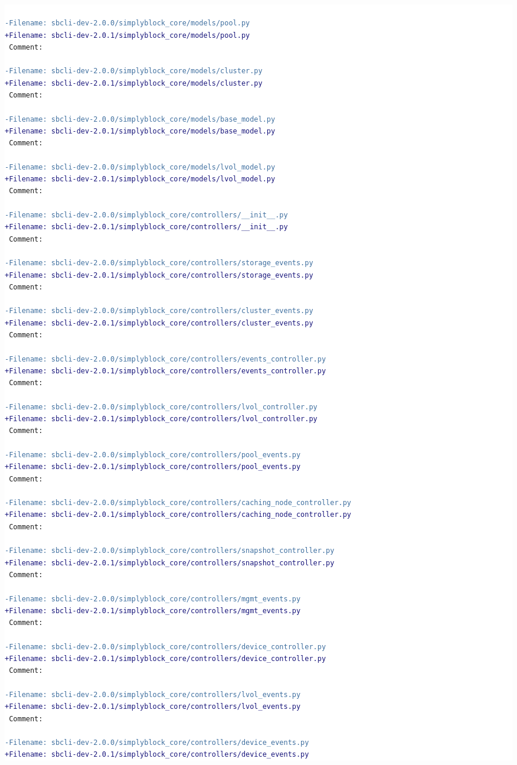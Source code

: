 ```diff
 
-Filename: sbcli-dev-2.0.0/simplyblock_core/models/pool.py
+Filename: sbcli-dev-2.0.1/simplyblock_core/models/pool.py
 Comment: 
 
-Filename: sbcli-dev-2.0.0/simplyblock_core/models/cluster.py
+Filename: sbcli-dev-2.0.1/simplyblock_core/models/cluster.py
 Comment: 
 
-Filename: sbcli-dev-2.0.0/simplyblock_core/models/base_model.py
+Filename: sbcli-dev-2.0.1/simplyblock_core/models/base_model.py
 Comment: 
 
-Filename: sbcli-dev-2.0.0/simplyblock_core/models/lvol_model.py
+Filename: sbcli-dev-2.0.1/simplyblock_core/models/lvol_model.py
 Comment: 
 
-Filename: sbcli-dev-2.0.0/simplyblock_core/controllers/__init__.py
+Filename: sbcli-dev-2.0.1/simplyblock_core/controllers/__init__.py
 Comment: 
 
-Filename: sbcli-dev-2.0.0/simplyblock_core/controllers/storage_events.py
+Filename: sbcli-dev-2.0.1/simplyblock_core/controllers/storage_events.py
 Comment: 
 
-Filename: sbcli-dev-2.0.0/simplyblock_core/controllers/cluster_events.py
+Filename: sbcli-dev-2.0.1/simplyblock_core/controllers/cluster_events.py
 Comment: 
 
-Filename: sbcli-dev-2.0.0/simplyblock_core/controllers/events_controller.py
+Filename: sbcli-dev-2.0.1/simplyblock_core/controllers/events_controller.py
 Comment: 
 
-Filename: sbcli-dev-2.0.0/simplyblock_core/controllers/lvol_controller.py
+Filename: sbcli-dev-2.0.1/simplyblock_core/controllers/lvol_controller.py
 Comment: 
 
-Filename: sbcli-dev-2.0.0/simplyblock_core/controllers/pool_events.py
+Filename: sbcli-dev-2.0.1/simplyblock_core/controllers/pool_events.py
 Comment: 
 
-Filename: sbcli-dev-2.0.0/simplyblock_core/controllers/caching_node_controller.py
+Filename: sbcli-dev-2.0.1/simplyblock_core/controllers/caching_node_controller.py
 Comment: 
 
-Filename: sbcli-dev-2.0.0/simplyblock_core/controllers/snapshot_controller.py
+Filename: sbcli-dev-2.0.1/simplyblock_core/controllers/snapshot_controller.py
 Comment: 
 
-Filename: sbcli-dev-2.0.0/simplyblock_core/controllers/mgmt_events.py
+Filename: sbcli-dev-2.0.1/simplyblock_core/controllers/mgmt_events.py
 Comment: 
 
-Filename: sbcli-dev-2.0.0/simplyblock_core/controllers/device_controller.py
+Filename: sbcli-dev-2.0.1/simplyblock_core/controllers/device_controller.py
 Comment: 
 
-Filename: sbcli-dev-2.0.0/simplyblock_core/controllers/lvol_events.py
+Filename: sbcli-dev-2.0.1/simplyblock_core/controllers/lvol_events.py
 Comment: 
 
-Filename: sbcli-dev-2.0.0/simplyblock_core/controllers/device_events.py
+Filename: sbcli-dev-2.0.1/simplyblock_core/controllers/device_events.py
```